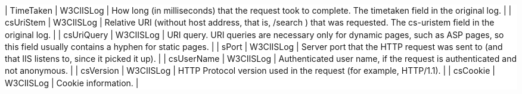 |         TimeTaken         |                                    W3CIISLog                                     |                                                                                                                                                                                                                                                                                                                How long (in milliseconds) that the request took to complete. The timetaken field in the original log.                                                                                                                                                                                                                                                                                                                |
|         csUriStem         |                                    W3CIISLog                                     |                                                                                                                                                                                                                                                                                                         Relative URI (without host address, that is, /search ) that was requested. The cs-uristem field in the original log.                                                                                                                                                                                                                                                                                                         |
|        csUriQuery         |                                    W3CIISLog                                     |                                                                                                                                                                                                                                                                                              URI query. URI queries are necessary only for dynamic pages, such as ASP pages, so this field usually contains a hyphen for static pages.                                                                                                                                                                                                                                                                                               |
|           sPort           |                                    W3CIISLog                                     |                                                                                                                                                                                                                                                                                                                   Server port that the HTTP request was sent to (and that IIS listens to, since it picked it up).                                                                                                                                                                                                                                                                                                                    |
|        csUserName         |                                    W3CIISLog                                     |                                                                                                                                                                                                                                                                                                                             Authenticated user name, if the request is authenticated and not anonymous.                                                                                                                                                                                                                                                                                                                              |
|         csVersion         |                                    W3CIISLog                                     |                                                                                                                                                                                                                                                                                                                                  HTTP Protocol version used in the request (for example, HTTP/1.1).                                                                                                                                                                                                                                                                                                                                  |
|         csCookie          |                                    W3CIISLog                                     |                                                                                                                                                                                                                                                                                                                                                         Cookie information.                                                                                                                                                                                                                                                                                                                                                          |